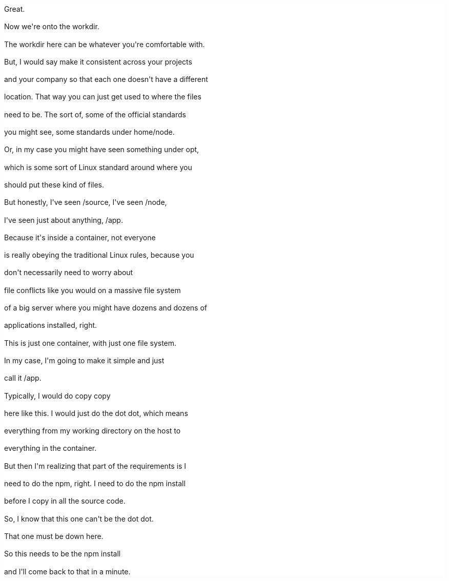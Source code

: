 Great.

Now we're onto the workdir.

The workdir here can be whatever you're comfortable with.

But, I would say make it consistent across your projects

and your company so that each one doesn't have a different

location. That way you can just get used to where the files

need to be. The sort of, some of the official standards

you might see, some standards under home/node.

Or, in my case you might have seen something under opt,

which is some sort of Linux standard around where you

should put these kind of files.

But honestly, I've seen /source, I've seen /node,

I've seen just about anything, /app.

Because it's inside a container, not everyone

is really obeying the traditional Linux rules, because you

don't necessarily need to worry about

file conflicts like you would on a massive file system

of a big server where you might have dozens and dozens of

applications installed, right.

This is just one container, with just one file system.

In my case, I'm going to make it simple and just

call it /app.

Typically, I would do copy copy

here like this. I would just do the dot dot, which means

everything from my working directory on the host to

everything in the container.

But then I'm realizing that part of the requirements is I

need to do the npm, right. I need to do the npm install

before I copy in all the source code.

So, I know that this one can't be the dot dot.

That one must be down here.

So this needs to be the npm install

and I'll come back to that in a minute.
